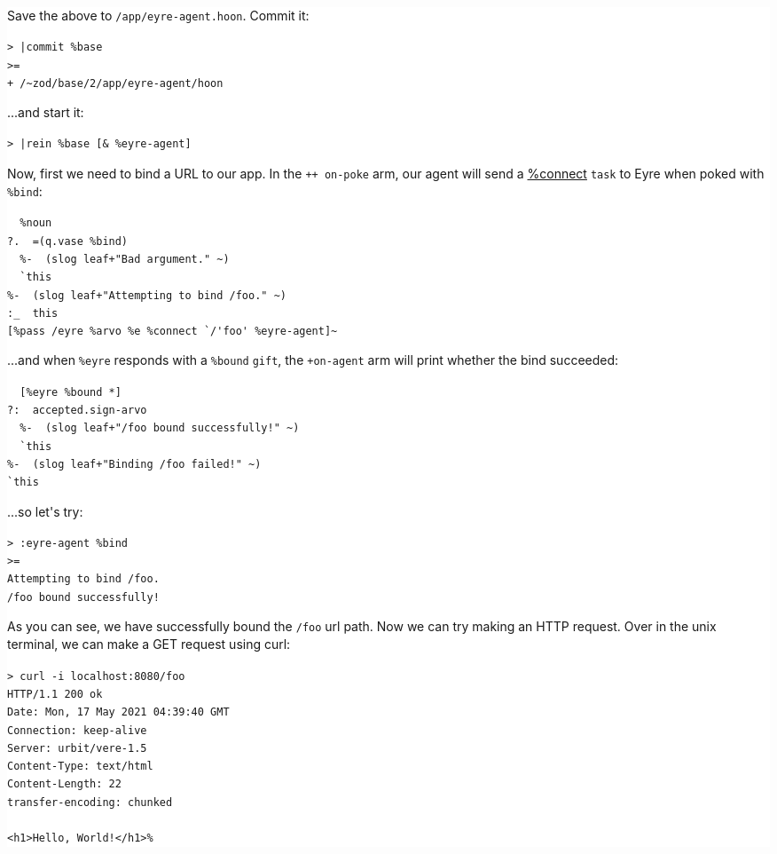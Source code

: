 
Save the above to `/app/eyre-agent.hoon`. Commit it:

```
> |commit %base
>=
+ /~zod/base/2/app/eyre-agent/hoon
```

...and start it:

```
> |rein %base [& %eyre-agent]
```

Now, first we need to bind a URL to our app. In the `++ on-poke` arm, our agent will send a [%connect](tasks.md#connect) `task` to Eyre when poked with `%bind`:

```hoon
  %noun
?.  =(q.vase %bind)
  %-  (slog leaf+"Bad argument." ~)
  `this
%-  (slog leaf+"Attempting to bind /foo." ~)
:_  this
[%pass /eyre %arvo %e %connect `/'foo' %eyre-agent]~
```

...and when `%eyre` responds with a `%bound` `gift`, the `+on-agent` arm will print whether the bind succeeded:

```hoon
  [%eyre %bound *]
?:  accepted.sign-arvo
  %-  (slog leaf+"/foo bound successfully!" ~)
  `this
%-  (slog leaf+"Binding /foo failed!" ~)
`this
```

...so let's try:

```
> :eyre-agent %bind
>=
Attempting to bind /foo.
/foo bound successfully!
```

As you can see, we have successfully bound the `/foo` url path. Now we can try making an HTTP request. Over in the unix terminal, we can make a GET request using curl:

```
> curl -i localhost:8080/foo
HTTP/1.1 200 ok
Date: Mon, 17 May 2021 04:39:40 GMT
Connection: keep-alive
Server: urbit/vere-1.5
Content-Type: text/html
Content-Length: 22
transfer-encoding: chunked

<h1>Hello, World!</h1>%
```

